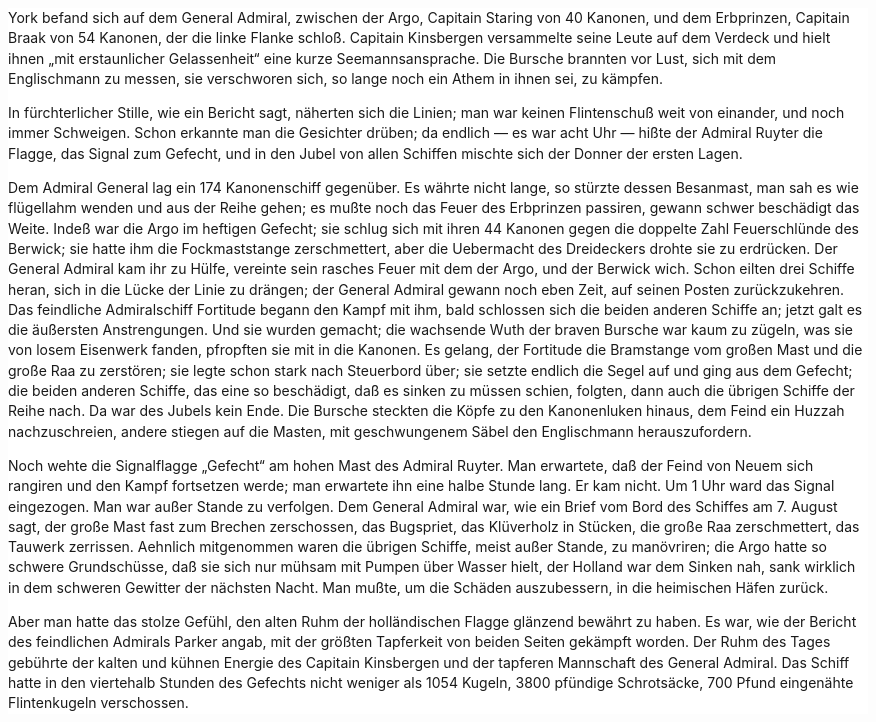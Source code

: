 York befand sich auf dem General Admiral, zwischen der Argo, Capitain Staring
von 40 Kanonen, und dem Erbprinzen, Capitain Braak von 54 Kanonen, der die linke
Flanke schloß. Capitain Kinsbergen versammelte seine Leute auf dem Verdeck und
hielt ihnen „mit erstaunlicher Gelassenheit“ eine kurze Seemannsansprache. Die
Bursche brannten vor Lust, sich mit dem Englischmann zu messen, sie verschworen
sich, so lange noch ein Athem in ihnen sei, zu kämpfen.

In fürchterlicher Stille, wie ein Bericht sagt, näherten sich die Linien; man
war keinen Flintenschuß weit von einander, und noch immer Schweigen. Schon
erkannte man die Gesichter drüben; da endlich — es war acht Uhr — hißte der
Admiral Ruyter die Flagge, das Signal zum Gefecht, und in den Jubel von allen
Schiffen mischte sich der Donner der ersten Lagen.

Dem Admiral General lag ein 174 Kanonenschiff gegenüber. Es währte nicht lange,
so stürzte dessen Besanmast, man sah es wie flügellahm wenden und aus der Reihe
gehen; es mußte noch das Feuer des Erbprinzen passiren, gewann schwer beschädigt
das Weite. Indeß war die Argo im heftigen Gefecht; sie schlug sich mit ihren 44
Kanonen gegen die doppelte Zahl Feuerschlünde des Berwick; sie hatte ihm die
Fockmaststange zerschmettert, aber die Uebermacht des Dreideckers drohte sie zu
erdrücken. Der General Admiral kam ihr zu Hülfe, vereinte sein rasches Feuer mit
dem der Argo, und der Berwick wich. Schon eilten drei Schiffe heran, sich in die
Lücke der Linie zu drängen; der General Admiral gewann noch eben Zeit, auf
seinen Posten zurückzukehren. Das feindliche Admiralschiff Fortitude begann den
Kampf mit ihm, bald schlossen sich die beiden anderen Schiffe an; jetzt galt es
die äußersten Anstrengungen. Und sie wurden gemacht; die wachsende Wuth der
braven Bursche war kaum zu zügeln, was sie von losem Eisenwerk fanden, pfropften
sie mit in die Kanonen. Es gelang, der Fortitude die Bramstange vom großen Mast
und die große Raa zu zerstören; sie legte schon stark nach Steuerbord über; sie
setzte endlich die Segel auf und ging aus dem Gefecht; die beiden anderen
Schiffe, das eine so beschädigt, daß es sinken zu müssen schien, folgten, dann
auch die übrigen Schiffe der Reihe nach. Da war des Jubels kein Ende. Die
Bursche steckten die Köpfe zu den Kanonenluken hinaus, dem Feind ein Huzzah
nachzuschreien, andere stiegen auf die Masten, mit geschwungenem Säbel den
Englischmann herauszufordern.

Noch wehte die Signalflagge „Gefecht“ am hohen Mast des Admiral Ruyter. Man
erwartete, daß der Feind von Neuem sich rangiren und den Kampf fortsetzen werde;
man erwartete ihn eine halbe Stunde lang. Er kam nicht. Um 1 Uhr ward das Signal
eingezogen. Man war außer Stande zu verfolgen. Dem General Admiral war, wie ein
Brief vom Bord des Schiffes am 7. August sagt, der große Mast fast zum Brechen
zerschossen, das Bugspriet, das Klüverholz in Stücken, die große Raa
zerschmettert, das Tauwerk zerrissen. Aehnlich mitgenommen waren die übrigen
Schiffe, meist außer Stande, zu manövriren; die Argo hatte so schwere
Grundschüsse, daß sie sich nur mühsam mit Pumpen über Wasser hielt, der Holland
war dem Sinken nah, sank wirklich in dem schweren Gewitter der nächsten Nacht.
Man mußte, um die Schäden auszubessern, in die heimischen Häfen zurück.

Aber man hatte das stolze Gefühl, den alten Ruhm der holländischen Flagge
glänzend bewährt zu haben. Es war, wie der Bericht des feindlichen Admirals
Parker angab, mit der größten Tapferkeit von beiden Seiten gekämpft worden. Der
Ruhm des Tages gebührte der kalten und kühnen Energie des Capitain Kinsbergen
und der tapferen Mannschaft des General Admiral. Das Schiff hatte in den
viertehalb Stunden des Gefechts nicht weniger als 1054 Kugeln, 3800 pfündige
Schrotsäcke, 700 Pfund eingenähte Flintenkugeln verschossen.
